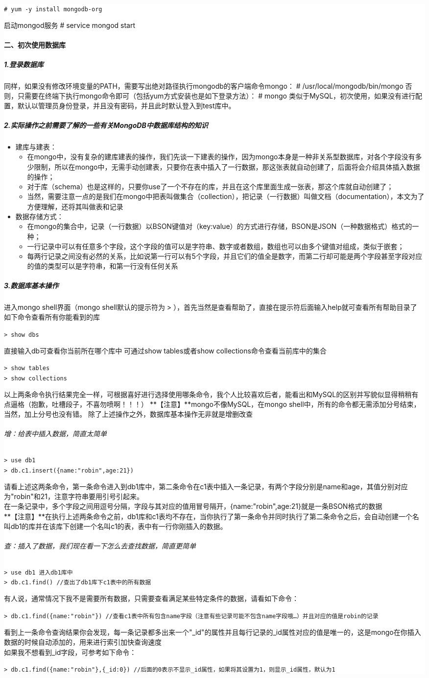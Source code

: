     # yum -y install mongodb-org
启动mongod服务
    # service mongod start
#### 二、初次使用数据库
##### 1.登录数据库
  同样，如果没有修改环境变量的PATH，需要写出绝对路径执行mongodb的客户端命令mongo：
      # /usr/local/mongodb/bin/mongo
  否则，只需要在终端下执行mongo命令即可（包括yum方式安装也是如下登录方法）：
      # mongo
  类似于MySQL，初次使用，如果没有进行配置，默认以管理员身份登录，并且没有密码，并且此时默认登入到test库中。
##### 2.实际操作之前需要了解的一些有关MongoDB中数据库结构的知识
  - 建库与建表：  
    - 在mongo中，没有复杂的建库建表的操作，我们先谈一下建表的操作，因为mongo本身是一种非关系型数据库，对各个字段没有多少限制，所以在mongo中，无需手动创建表，只要你在表中插入了一行数据，那这张表就自动创建了，后面将会介绍具体插入数据的操作；  
    - 对于库（schema）也是这样的，只要你use了一个不存在的库，并且在这个库里面生成一张表，那这个库就自动创建了；  
    - 当然，需要注意一点的是我们在mongo中把表叫做集合（collection），把记录（一行数据）叫做文档（documentation），本文为了方便理解，还将其叫做表和记录
  - 数据存储方式：
    - 在mongo的集合中，记录（一行数据）以BSON键值对（key:value）的方式进行存储，BSON是JSON（一种数据格式）格式的一种；
    - 一行记录中可以有任意多个字段，这个字段的值可以是字符串、数字或者数组，数组也可以由多个键值对组成，类似于嵌套；
    - 每两行记录之间没有必然的关系，比如说第一行可以有5个字段，并且它们的值全是数字，而第二行却可能是两个字段甚至字段对应的值的类型可以是字符串，和第一行没有任何关系

##### 3.数据库基本操作
进入mongo shell界面（mongo shell默认的提示符为 > ），首先当然是查看帮助了，直接在提示符后面输入help就可查看所有帮助目录了   
如下命令查看所有你能看到的库  
``` 
> show dbs
```
直接输入db可查看你当前所在哪个库中
可通过show tables或者show collections命令查看当前库中的集合  
``` 
> show tables
> show collections  
```
以上两条命令执行结果完全一样，可根据喜好进行选择使用哪条命令，我个人比较喜欢后者，能看出和MySQL的区别并写貌似显得稍稍有点逼格（抱歉，吐槽段子，不喜勿喷啊！！！）
**【注意】**mongo不像MySQL，在mongo shell中，所有的命令都无需添加分号结束，当然，加上分号也没有错。
除了上述操作之外，数据库基本操作无非就是增删改查
###### 增：给表中插入数据，简直太简单   
``` 
> use db1
> db.c1.insert({name:"robin",age:21})  
```
请看上述这两条命令，第一条命令进入到db1库中，第二条命令在c1表中插入一条记录，有两个字段分别是name和age，其值分别对应为"robin"和21，注意字符串要用引号引起来。  
在一条记录中，多个字段之间用逗号分隔，字段与其对应的值用冒号隔开，{name:"robin",age:21}就是一条BSON格式的数据   
**【注意】**在执行上述两条命令之前，db1库和c1表均不存在，当你执行了第一条命令并同时执行了第二条命令之后，会自动创建一个名叫db1的库并在该库下创建一个名叫c1的表，表中有一行你刚插入的数据。
###### 查：插入了数据，我们现在看一下怎么去查找数据，简直更简单
``` 
> use db1 进入db1库中
> db.c1.find() //查出了db1库下c1表中的所有数据  
```
有人说，通常情况下我不是需要所有数据，只需要查看满足某些特定条件的数据，请看如下命令：   
```
> db.c1.find({name:"robin"}) //查看c1表中所有包含name字段（注意有些记录可能不包含name字段哦…）并且对应的值是robin的记录   
```
看到上一条命令查询结果你会发现，每一条记录都多出来一个"_id"的属性并且每行记录的_id属性对应的值是唯一的，这是mongo在你插入数据的时候自动添加的，用来进行索引加快查询速度   
如果我不想看到_id字段，可参考如下命令：    
```
> db.c1.find({name:"robin"},{_id:0}) //后面的0表示不显示_id属性，如果将其设置为1，则显示_id属性，默认为1   
```